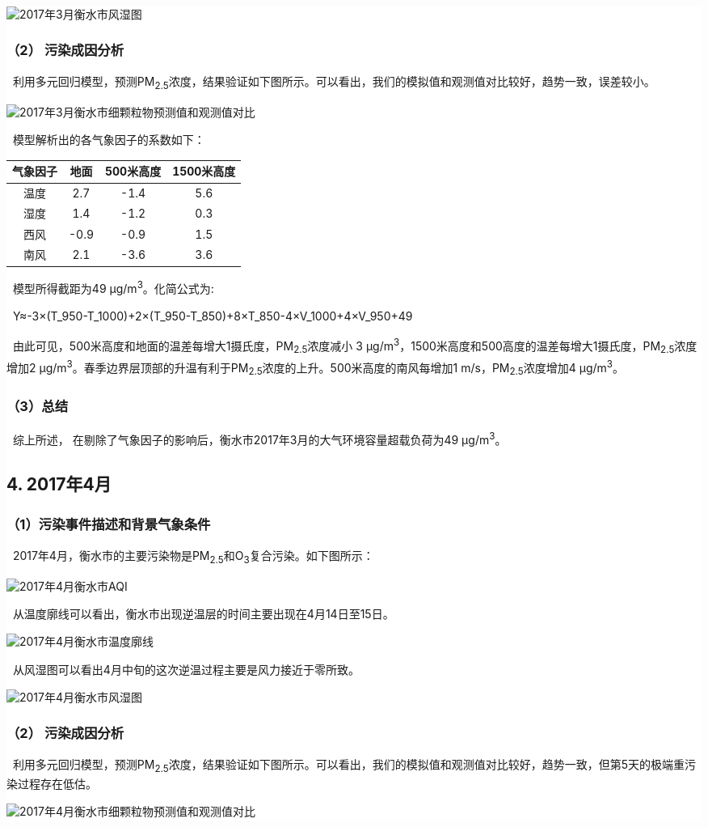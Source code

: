 ![2017年3月衡水市风湿图](https://upload-images.jianshu.io/upload_images/17085473-17eaee3c54a8c04c.png?imageMogr2/auto-orient/strip%7CimageView2/2/w/1240)

### （2） 污染成因分析

&nbsp;  利用多元回归模型，预测PM<sub>2.5</sub>浓度，结果验证如下图所示。可以看出，我们的模拟值和观测值对比较好，趋势一致，误差较小。

![2017年3月衡水市细颗粒物预测值和观测值对比](https://upload-images.jianshu.io/upload_images/17085473-7281da628e199def.png?imageMogr2/auto-orient/strip%7CimageView2/2/w/1240)

&nbsp; 模型解析出的各气象因子的系数如下：

| 气象因子   | 地面     | 500米高度  | 1500米高度  |
| :-------------:|:-------------:|:-------------:|:-------------:|
| 温度          | 2.7          | -1.4           |5.6           |
| 湿度          | 1.4            | -1.2          |  0.3          |
| 西风          | -0.9            | -0.9           | 1.5            |
| 南风          | 2.1         | -3.6         | 3.6         |

&nbsp; 模型所得截距为49 µg/m<sup>3</sup>。化简公式为:

&nbsp;  Y≈-3×(T_950-T_1000)+2×(T_950-T_850)+8×T_850-4×V_1000+4×V_950+49

&nbsp;  由此可见，500米高度和地面的温差每增大1摄氏度，PM<sub>2.5</sub>浓度减小 3 µg/m<sup>3</sup>，1500米高度和500高度的温差每增大1摄氏度，PM<sub>2.5</sub>浓度增加2 µg/m<sup>3</sup>。春季边界层顶部的升温有利于PM<sub>2.5</sub>浓度的上升。500米高度的南风每增加1 m/s，PM<sub>2.5</sub>浓度增加4 µg/m<sup>3</sup>。

### （3）总结

&nbsp; 综上所述，  在剔除了气象因子的影响后，衡水市2017年3月的大气环境容量超载负荷为49 µg/m<sup>3</sup>。

## 4. 2017年4月

### （1）污染事件描述和背景气象条件

&nbsp; 2017年4月，衡水市的主要污染物是PM<sub>2.5</sub>和O<sub>3</sub>复合污染。如下图所示：

![2017年4月衡水市AQI](https://upload-images.jianshu.io/upload_images/17085473-ccfbcee2b4f92e39.png?imageMogr2/auto-orient/strip%7CimageView2/2/w/1240)

&nbsp; 从温度廓线可以看出，衡水市出现逆温层的时间主要出现在4月14日至15日。

![2017年4月衡水市温度廓线](https://upload-images.jianshu.io/upload_images/17085473-28c666252017b975.png?imageMogr2/auto-orient/strip%7CimageView2/2/w/1240)

&nbsp; 从风湿图可以看出4月中旬的这次逆温过程主要是风力接近于零所致。

![2017年4月衡水市风湿图](https://upload-images.jianshu.io/upload_images/17085473-b3583656e3456bfb.png?imageMogr2/auto-orient/strip%7CimageView2/2/w/1240)

### （2） 污染成因分析

&nbsp;  利用多元回归模型，预测PM<sub>2.5</sub>浓度，结果验证如下图所示。可以看出，我们的模拟值和观测值对比较好，趋势一致，但第5天的极端重污染过程存在低估。

![2017年4月衡水市细颗粒物预测值和观测值对比](https://upload-images.jianshu.io/upload_images/17085473-4421a377ae1f3b5f.png?imageMogr2/auto-orient/strip%7CimageView2/2/w/1240)
